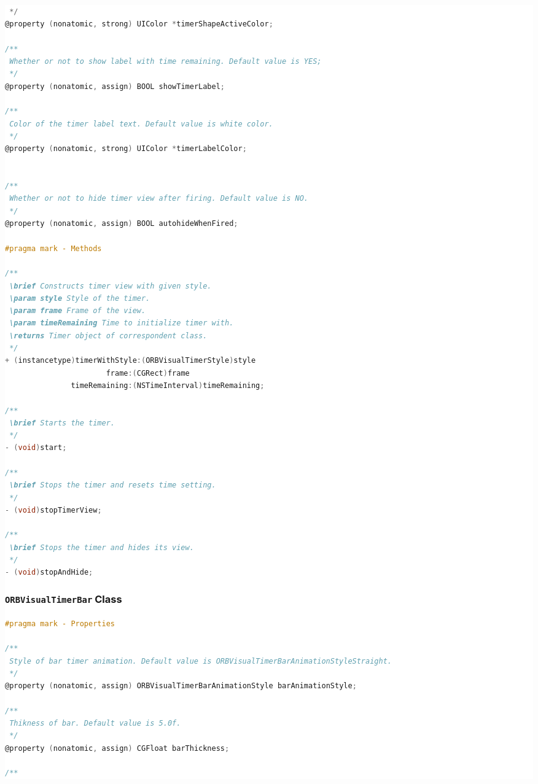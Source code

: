 ```objective-c
 */
@property (nonatomic, strong) UIColor *timerShapeActiveColor;

/**
 Whether or not to show label with time remaining. Default value is YES;
 */
@property (nonatomic, assign) BOOL showTimerLabel;

/**
 Color of the timer label text. Default value is white color.
 */
@property (nonatomic, strong) UIColor *timerLabelColor;


/**
 Whether or not to hide timer view after firing. Default value is NO.
 */
@property (nonatomic, assign) BOOL autohideWhenFired;

#pragma mark - Methods

/**
 \brief Constructs timer view with given style.
 \param style Style of the timer.
 \param frame Frame of the view.
 \param timeRemaining Time to initialize timer with.
 \returns Timer object of correspondent class.
 */
+ (instancetype)timerWithStyle:(ORBVisualTimerStyle)style
                       frame:(CGRect)frame
               timeRemaining:(NSTimeInterval)timeRemaining;

/**
 \brief Starts the timer.
 */
- (void)start;

/**
 \brief Stops the timer and resets time setting.
 */
- (void)stopTimerView;

/**
 \brief Stops the timer and hides its view.
 */
- (void)stopAndHide;
```

### `ORBVisualTimerBar` Class
```objective-c
#pragma mark - Properties

/**
 Style of bar timer animation. Default value is ORBVisualTimerBarAnimationStyleStraight.
 */
@property (nonatomic, assign) ORBVisualTimerBarAnimationStyle barAnimationStyle;

/**
 Thikness of bar. Default value is 5.0f.
 */
@property (nonatomic, assign) CGFloat barThickness;

/**
```